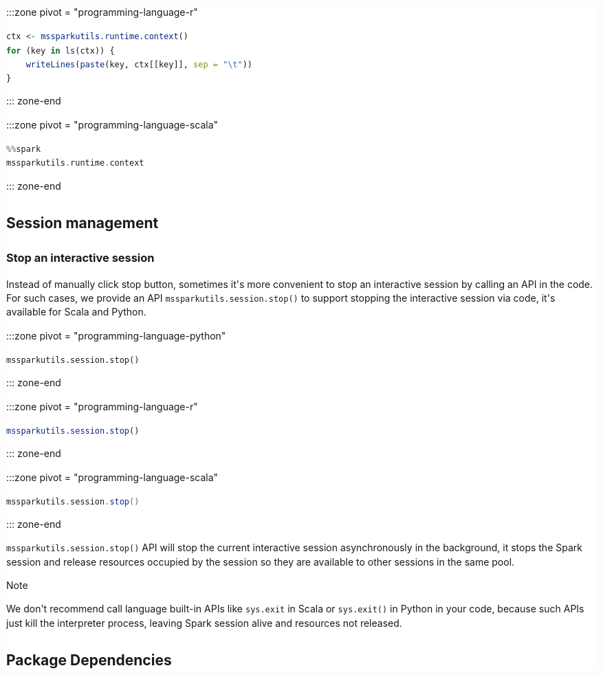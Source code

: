 :::zone pivot = "programming-language-r"

```r
ctx <- mssparkutils.runtime.context()
for (key in ls(ctx)) {
    writeLines(paste(key, ctx[[key]], sep = "\t"))
}
```
::: zone-end

:::zone pivot = "programming-language-scala"

```scala
%%spark
mssparkutils.runtime.context
```
::: zone-end

## Session management

### Stop an interactive session

Instead of manually click stop button, sometimes it's more convenient to stop an interactive session by calling an API in the code. For such cases, we provide an API `mssparkutils.session.stop()` to support stopping the interactive session via code, it's available for Scala and Python.

:::zone pivot = "programming-language-python"

```python
mssparkutils.session.stop()
```
::: zone-end

:::zone pivot = "programming-language-r"

```r
mssparkutils.session.stop()
```
::: zone-end

:::zone pivot = "programming-language-scala"

```scala
mssparkutils.session.stop()
```
::: zone-end

`mssparkutils.session.stop()` API will stop the current interactive session asynchronously in the background, it stops the Spark session and release resources occupied by the session so they are available to other sessions in the same pool.

> [!NOTE]
> We don't recommend call language built-in APIs like `sys.exit` in Scala or `sys.exit()` in Python in your code, because such APIs just
> kill the interpreter process, leaving Spark session alive and resources not released.

## Package Dependencies
